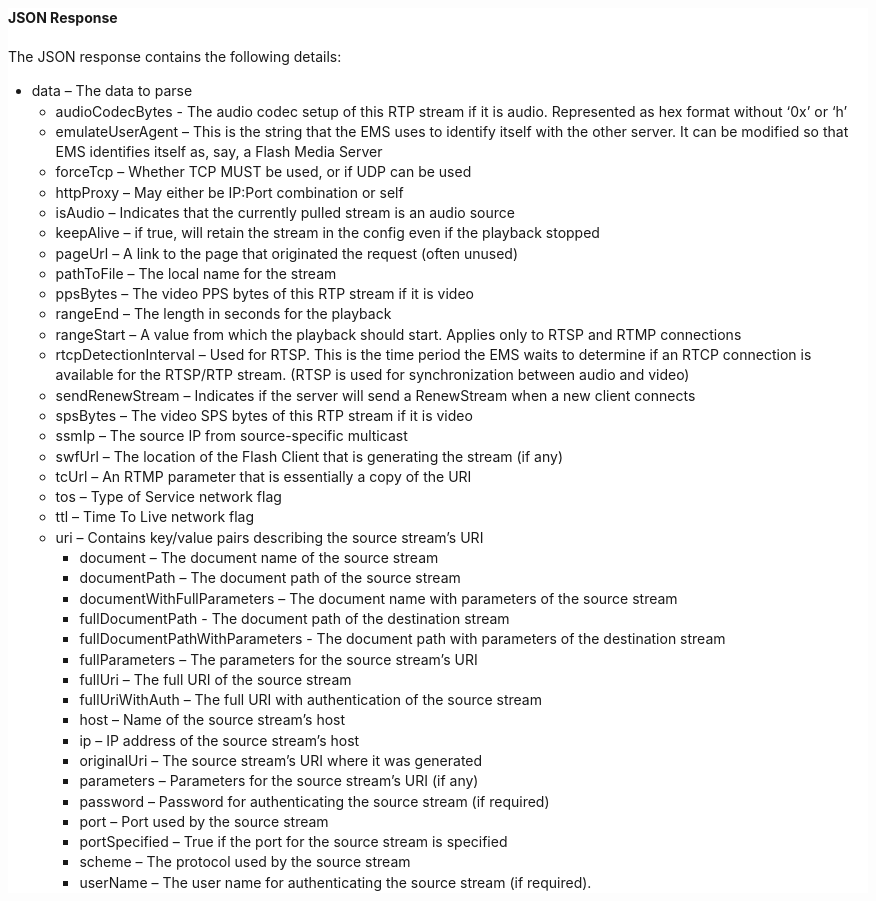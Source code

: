 ``` 
```



#### **JSON Response**

The JSON response contains the following details:

- data – The data to parse
  - audioCodecBytes - The audio codec setup of this RTP stream if it is audio. Represented as hex format without ‘0x’ or ‘h’
  - emulateUserAgent – This is the string that the EMS uses to identify itself with the other server. It can be modified so that EMS identifies itself as, say, a Flash Media Server
  - forceTcp – Whether TCP MUST be used, or if UDP can be used
  - httpProxy – May either be IP:Port combination or self
  - isAudio – Indicates that the currently pulled stream is an audio source
  - keepAlive – if true, will retain the stream in the config even if the playback stopped
  - pageUrl – A link to the page that originated the request (often unused)
  - pathToFile – The local name for the stream
  - ppsBytes – The video PPS bytes of this RTP stream if it is video
  - rangeEnd – The length in seconds for the playback
  - rangeStart – A value from which the playback should start. Applies only to RTSP and RTMP connections
  - rtcpDetectionInterval – Used for RTSP. This is the time period the EMS waits to determine if an RTCP connection is available for the RTSP/RTP stream. (RTSP is used for synchronization between audio and video)
  - sendRenewStream – Indicates if the server will send a RenewStream when a new client connects
  - spsBytes – The video SPS bytes of this RTP stream if it is video
  - ssmIp – The source IP from source-specific multicast
  - swfUrl – The location of the Flash Client that is generating the stream (if any)
  - tcUrl – An RTMP parameter that is essentially a copy of the URI
  - tos – Type of Service network flag
  - ttl – Time To Live network flag
  - uri – Contains key/value pairs describing the source stream’s URI
    - document – The document name of the source stream
    - documentPath – The document path of the source stream
    - documentWithFullParameters – The document name with parameters of the source stream
    - fullDocumentPath - The document path of the destination stream
    - fullDocumentPathWithParameters - The document path with parameters of the destination stream
    - fullParameters – The parameters for the source stream’s URI
    - fullUri – The full URI of the source stream
    - fullUriWithAuth – The full URI with authentication of the source stream
    - host – Name of the source stream’s host
    - ip – IP address of the source stream’s host
    - originalUri – The source stream’s URI where it was generated
    - parameters – Parameters for the source stream’s URI (if any)
    - password – Password for authenticating the source stream (if required)
    - port – Port used by the source stream
    - portSpecified – True if the port for the source stream is specified
    - scheme – The protocol used by the source stream
    - userName – The user name for authenticating the source stream (if required).

